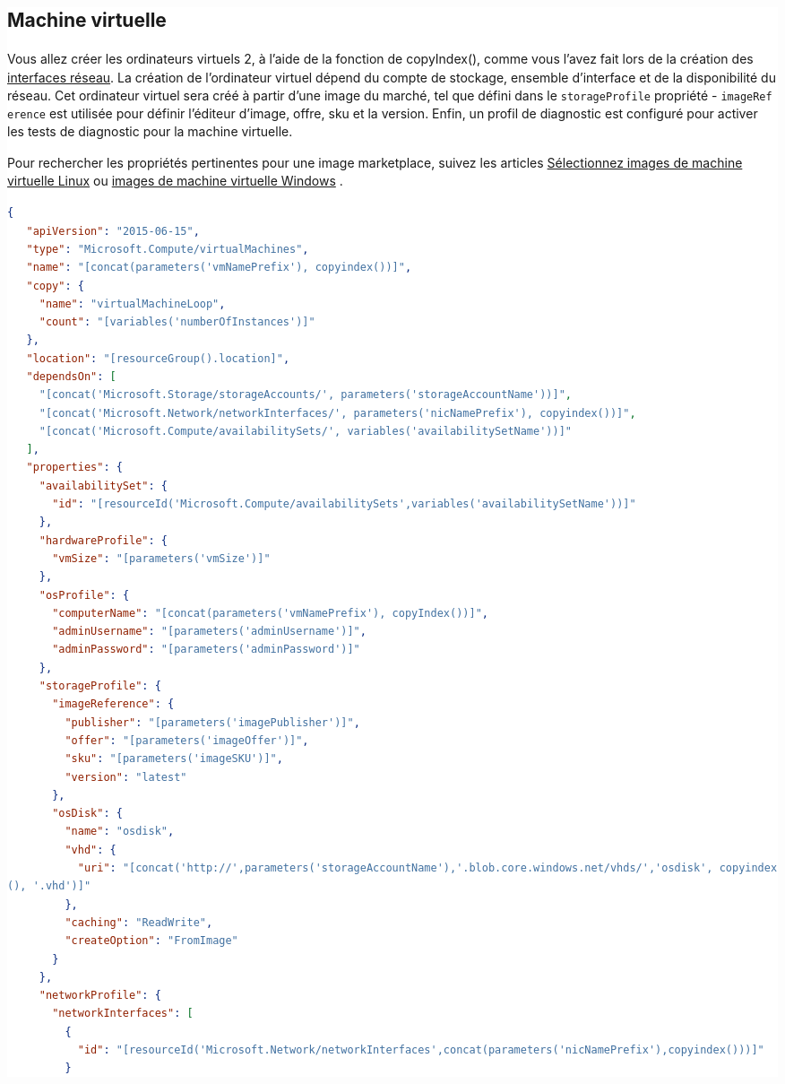 ## <a name="virtual-machine"></a>Machine virtuelle
Vous allez créer les ordinateurs virtuels 2, à l’aide de la fonction de copyIndex(), comme vous l’avez fait lors de la création des [interfaces réseau](#network-interface).
La création de l’ordinateur virtuel dépend du compte de stockage, ensemble d’interface et de la disponibilité du réseau. Cet ordinateur virtuel sera créé à partir d’une image du marché, tel que défini dans le `storageProfile` propriété - `imageReference` est utilisée pour définir l’éditeur d’image, offre, sku et la version. Enfin, un profil de diagnostic est configuré pour activer les tests de diagnostic pour la machine virtuelle. 

Pour rechercher les propriétés pertinentes pour une image marketplace, suivez les articles [Sélectionnez images de machine virtuelle Linux](./virtual-machines/virtual-machines-linux-cli-ps-findimage.md) ou [images de machine virtuelle Windows](./virtual-machines/virtual-machines-windows-cli-ps-findimage.md) .

```json
{
   "apiVersion": "2015-06-15",
   "type": "Microsoft.Compute/virtualMachines",
   "name": "[concat(parameters('vmNamePrefix'), copyindex())]",
   "copy": {
     "name": "virtualMachineLoop",
     "count": "[variables('numberOfInstances')]"
   },
   "location": "[resourceGroup().location]",
   "dependsOn": [
     "[concat('Microsoft.Storage/storageAccounts/', parameters('storageAccountName'))]",
     "[concat('Microsoft.Network/networkInterfaces/', parameters('nicNamePrefix'), copyindex())]",
     "[concat('Microsoft.Compute/availabilitySets/', variables('availabilitySetName'))]"
   ],
   "properties": {
     "availabilitySet": {
       "id": "[resourceId('Microsoft.Compute/availabilitySets',variables('availabilitySetName'))]"
     },
     "hardwareProfile": {
       "vmSize": "[parameters('vmSize')]"
     },
     "osProfile": {
       "computerName": "[concat(parameters('vmNamePrefix'), copyIndex())]",
       "adminUsername": "[parameters('adminUsername')]",
       "adminPassword": "[parameters('adminPassword')]"
     },
     "storageProfile": {
       "imageReference": {
         "publisher": "[parameters('imagePublisher')]",
         "offer": "[parameters('imageOffer')]",
         "sku": "[parameters('imageSKU')]",
         "version": "latest"
       },
       "osDisk": {
         "name": "osdisk",
         "vhd": {
           "uri": "[concat('http://',parameters('storageAccountName'),'.blob.core.windows.net/vhds/','osdisk', copyindex(), '.vhd')]"
         },
         "caching": "ReadWrite",
         "createOption": "FromImage"
       }
     },
     "networkProfile": {
       "networkInterfaces": [
         {
           "id": "[resourceId('Microsoft.Network/networkInterfaces',concat(parameters('nicNamePrefix'),copyindex()))]"
         }
```